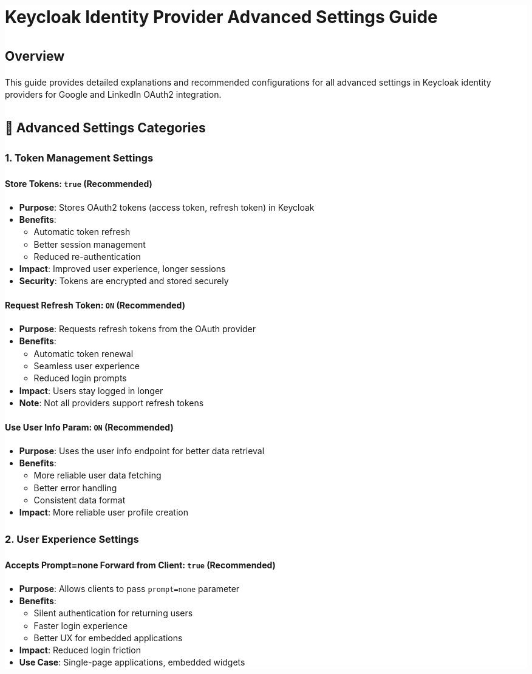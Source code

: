 # Keycloak Identity Provider Advanced Settings Guide

## Overview
This guide provides detailed explanations and recommended configurations for all advanced settings in Keycloak identity providers for Google and LinkedIn OAuth2 integration.

## 🔧 **Advanced Settings Categories**

### **1. Token Management Settings**

#### **Store Tokens: `true` (Recommended)**
- **Purpose**: Stores OAuth2 tokens (access token, refresh token) in Keycloak
- **Benefits**: 
  - Automatic token refresh
  - Better session management
  - Reduced re-authentication
- **Impact**: Improved user experience, longer sessions
- **Security**: Tokens are encrypted and stored securely

#### **Request Refresh Token: `ON` (Recommended)**
- **Purpose**: Requests refresh tokens from the OAuth provider
- **Benefits**: 
  - Automatic token renewal
  - Seamless user experience
  - Reduced login prompts
- **Impact**: Users stay logged in longer
- **Note**: Not all providers support refresh tokens

#### **Use User Info Param: `ON` (Recommended)**
- **Purpose**: Uses the user info endpoint for better data retrieval
- **Benefits**: 
  - More reliable user data fetching
  - Better error handling
  - Consistent data format
- **Impact**: More reliable user profile creation

### **2. User Experience Settings**

#### **Accepts Prompt=none Forward from Client: `true` (Recommended)**
- **Purpose**: Allows clients to pass `prompt=none` parameter
- **Benefits**: 
  - Silent authentication for returning users
  - Faster login experience
  - Better UX for embedded applications
- **Impact**: Reduced login friction
- **Use Case**: Single-page applications, embedded widgets
